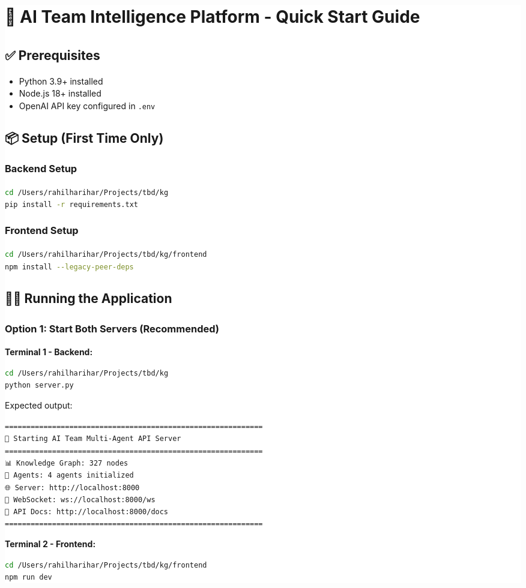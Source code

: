 # 🚀 AI Team Intelligence Platform - Quick Start Guide

## ✅ Prerequisites

- Python 3.9+ installed
- Node.js 18+ installed
- OpenAI API key configured in `.env`

## 📦 Setup (First Time Only)

### Backend Setup
```bash
cd /Users/rahilharihar/Projects/tbd/kg
pip install -r requirements.txt
```

### Frontend Setup
```bash
cd /Users/rahilharihar/Projects/tbd/kg/frontend
npm install --legacy-peer-deps
```

## 🏃‍♂️ Running the Application

### Option 1: Start Both Servers (Recommended)

**Terminal 1 - Backend:**
```bash
cd /Users/rahilharihar/Projects/tbd/kg
python server.py
```

Expected output:
```
============================================================
🚀 Starting AI Team Multi-Agent API Server
============================================================
📊 Knowledge Graph: 327 nodes
🤖 Agents: 4 agents initialized
🌐 Server: http://localhost:8000
🔌 WebSocket: ws://localhost:8000/ws
📖 API Docs: http://localhost:8000/docs
============================================================
```

**Terminal 2 - Frontend:**
```bash
cd /Users/rahilharihar/Projects/tbd/kg/frontend
npm run dev
```
